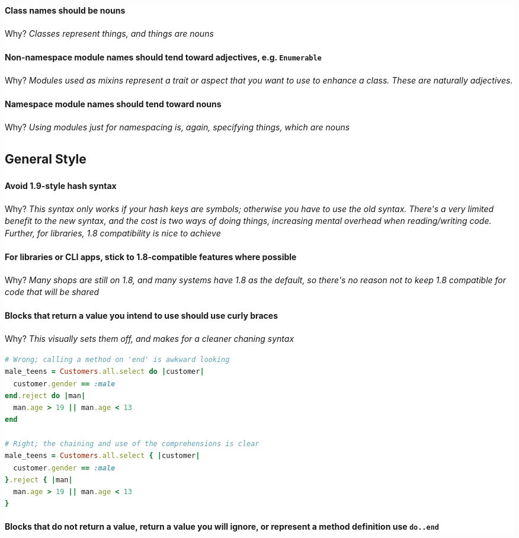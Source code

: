 #### Class names should be nouns

Why? _Classes represent things, and things are nouns_


#### Non-namespace module names should tend toward adjectives, e.g. `Enumerable`

Why? _Modules used as mixins represent a trait or aspect that you want to use to enhance a class.  These are naturally adjectives._


#### Namespace module names should tend toward nouns

Why? _Using modules just for namespacing is, again, specifying things, which are nouns_


## General Style

#### Avoid 1.9-style hash syntax

Why? _This syntax only works if your hash keys are symbols; otherwise you have to use the old syntax.  There's a very limited benefit to the new syntax, and the cost is two ways of doing things, increasing mental overhead when reading/writing code.  Further, for libraries, 1.8 compatibility is nice to achieve_


#### For libraries or CLI apps, stick to 1.8-compatible features where possible

Why? _Many shops are still on 1.8, and many systems have 1.8 as the default, so there's no reason not to keep 1.8 compatible for code that will be shared_


#### Blocks that return a value you intend to use should use curly braces

Why? _This visually sets them off, and makes for a cleaner chaning syntax_

```ruby
# Wrong; calling a method on 'end' is awkward looking
male_teens = Customers.all.select do |customer|
  customer.gender == :male 
end.reject do |man|
  man.age > 19 || man.age < 13
end

# Right; the chaining and use of the comprehensions is clear
male_teens = Customers.all.select { |customer|
  customer.gender == :male 
}.reject { |man|
  man.age > 19 || man.age < 13
}
```

#### Blocks that do not return a value, return a value you will ignore, or represent a method definition use `do..end`
